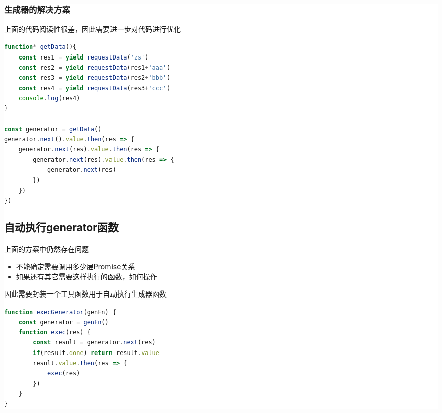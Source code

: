 ### 生成器的解决方案

上面的代码阅读性很差，因此需要进一步对代码进行优化

```js
function* getData(){
    const res1 = yield requestData('zs')
    const res2 = yield requestData(res1+'aaa')
    const res3 = yield requestData(res2+'bbb')
    const res4 = yield requestData(res3+'ccc')
    console.log(res4)
}

const generator = getData()
generator.next().value.then(res => {
    generator.next(res).value.then(res => {
        generator.next(res).value.then(res => {
            generator.next(res)
        })
    })
})
```

## 自动执行generator函数

上面的方案中仍然存在问题

- 不能确定需要调用多少层Promise关系
- 如果还有其它需要这样执行的函数，如何操作

因此需要封装一个工具函数用于自动执行生成器函数

```js
function execGenerator(genFn) {
    const generator = genFn()
    function exec(res) {
        const result = generator.next(res)
        if(result.done) return result.value
        result.value.then(res => {
            exec(res)
        })
    }
}
```


